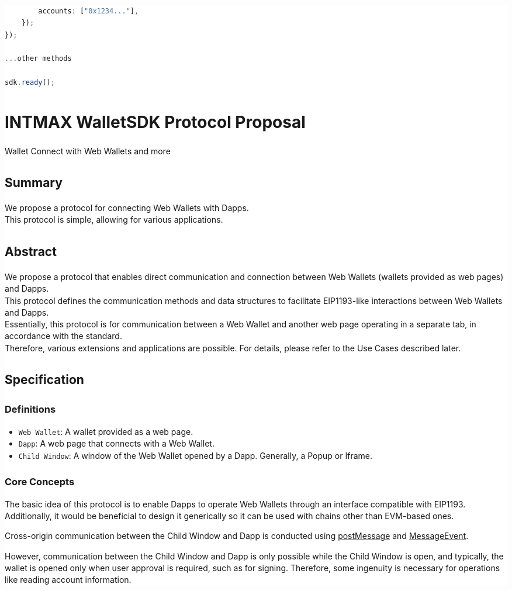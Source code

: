 ```typescript
        accounts: ["0x1234..."],
    });
});

...other methods

sdk.ready();
```

# INTMAX WalletSDK Protocol Proposal

Wallet Connect with Web Wallets and more

## Summary

We propose a protocol for connecting Web Wallets with Dapps.  
This protocol is simple, allowing for various applications.

## Abstract

We propose a protocol that enables direct communication and connection between Web Wallets (wallets provided as web pages) and Dapps.  
This protocol defines the communication methods and data structures to facilitate EIP1193-like interactions between Web Wallets and Dapps.  
Essentially, this protocol is for communication between a Web Wallet and another web page operating in a separate tab, in accordance with the standard.  
Therefore, various extensions and applications are possible. For details, please refer to the Use Cases described later.

## Specification

### Definitions

- `Web Wallet`: A wallet provided as a web page.
- `Dapp`: A web page that connects with a Web Wallet.
- `Child Window`: A window of the Web Wallet opened by a Dapp. Generally, a Popup or Iframe.

### Core Concepts

The basic idea of this protocol is to enable Dapps to operate Web Wallets through an interface compatible with EIP1193. Additionally, it would be beneficial to design it generically so it can be used with chains other than EVM-based ones.

Cross-origin communication between the Child Window and Dapp is conducted using [postMessage](https://developer.mozilla.org/en-US/docs/Web/API/Window/postMessage) and [MessageEvent](https://developer.mozilla.org/en-US/docs/Web/API/MessageEvent).

However, communication between the Child Window and Dapp is only possible while the Child Window is open, and typically, the wallet is opened only when user approval is required, such as for signing. Therefore, some ingenuity is necessary for operations like reading account information.
